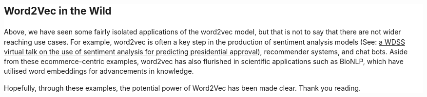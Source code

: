 
## Word2Vec in the Wild

Above, we have seen some fairly isolated applications of the word2vec model, but that is not to say that there are not wider reaching use cases. For example, word2vec is often a key step in the production of sentiment analysis models (See: [a WDSS virtual talk on the use of sentiment analysis for predicting presidential approval](https://youtu.be/l40-JFn6F9M?t=1845)), recommender systems, and chat bots. Aside from these ecommerce-centric examples, word2vec has also flurished in scientific applications such as BioNLP, which have utilised word embeddings for advancements in knowledge.

Hopefully, through these examples, the potential power of Word2Vec has been made clear. Thank you reading.
